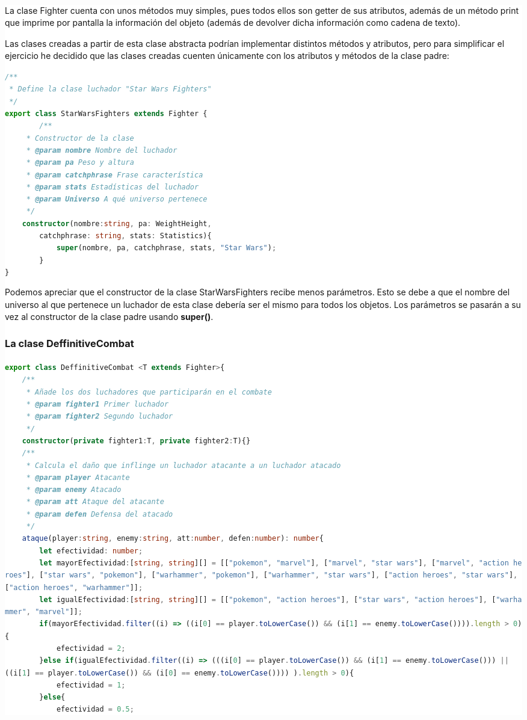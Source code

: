 La clase Fighter cuenta con unos métodos muy simples, pues todos ellos son getter de sus atributos, además de un método print que imprime por pantalla la información del objeto (además de devolver dicha información como cadena de texto).

Las clases creadas a partir de esta clase abstracta podrían implementar distintos métodos y atributos, pero para simplificar el ejercicio he decidido que las clases creadas cuenten únicamente con los atributos y métodos de la clase padre:

~~~ typescript
/**
 * Define la clase luchador "Star Wars Fighters"
 */
export class StarWarsFighters extends Fighter {
        /**
     * Constructor de la clase
     * @param nombre Nombre del luchador
     * @param pa Peso y altura
     * @param catchphrase Frase característica
     * @param stats Estadísticas del luchador
     * @param Universo A qué universo pertenece
     */
    constructor(nombre:string, pa: WeightHeight,
        catchphrase: string, stats: Statistics){
            super(nombre, pa, catchphrase, stats, "Star Wars");
        }
}

~~~

Podemos apreciar que el constructor de la clase StarWarsFighters recibe menos parámetros. Esto se debe a que el nombre del universo al que pertenece un luchador de esta clase debería ser el mismo para todos los objetos. Los parámetros se pasarán a su vez al constructor de la clase padre usando **super()**.

### La clase DeffinitiveCombat

~~~ typescript
export class DeffinitiveCombat <T extends Fighter>{
    /**
     * Añade los dos luchadores que participarán en el combate
     * @param fighter1 Primer luchador
     * @param fighter2 Segundo luchador
     */
    constructor(private fighter1:T, private fighter2:T){}
    /**
     * Calcula el daño que inflinge un luchador atacante a un luchador atacado
     * @param player Atacante
     * @param enemy Atacado
     * @param att Ataque del atacante
     * @param defen Defensa del atacado
     */
    ataque(player:string, enemy:string, att:number, defen:number): number{
        let efectividad: number;
        let mayorEfectividad:[string, string][] = [["pokemon", "marvel"], ["marvel", "star wars"], ["marvel", "action heroes"], ["star wars", "pokemon"], ["warhammer", "pokemon"], ["warhammer", "star wars"], ["action heroes", "star wars"], ["action heroes", "warhammer"]];
        let igualEfectividad:[string, string][] = [["pokemon", "action heroes"], ["star wars", "action heroes"], ["warhammer", "marvel"]];
        if(mayorEfectividad.filter((i) => ((i[0] == player.toLowerCase()) && (i[1] == enemy.toLowerCase()))).length > 0){
            efectividad = 2;
        }else if(igualEfectividad.filter((i) => (((i[0] == player.toLowerCase()) && (i[1] == enemy.toLowerCase())) || ((i[1] == player.toLowerCase()) && (i[0] == enemy.toLowerCase()))) ).length > 0){
            efectividad = 1;
        }else{
            efectividad = 0.5;
~~~